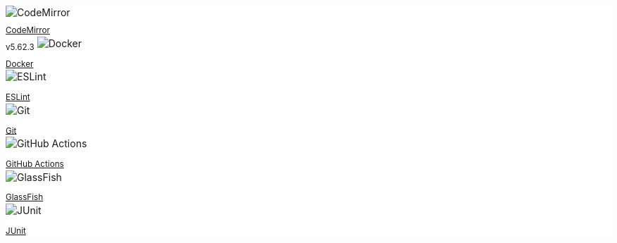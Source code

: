 <td align='center'>
  <img width='36' height='36' src='https://img.stackshare.io/service/2490/E_fCaAi6.png' alt='CodeMirror'>
  <br>
  <sub><a href="http://codemirror.net/">CodeMirror</a></sub>
  <br>
  <sub>v5.62.3</sub>
</td>

<td align='center'>
  <img width='36' height='36' src='https://img.stackshare.io/service/586/n4u37v9t_400x400.png' alt='Docker'>
  <br>
  <sub><a href="https://www.docker.com/">Docker</a></sub>
  <br>
  <sub></sub>
</td>

<td align='center'>
  <img width='36' height='36' src='https://img.stackshare.io/service/3337/Q4L7Jncy.jpg' alt='ESLint'>
  <br>
  <sub><a href="http://eslint.org/">ESLint</a></sub>
  <br>
  <sub></sub>
</td>

<td align='center'>
  <img width='36' height='36' src='https://img.stackshare.io/service/1046/git.png' alt='Git'>
  <br>
  <sub><a href="http://git-scm.com/">Git</a></sub>
  <br>
  <sub></sub>
</td>

<td align='center'>
  <img width='36' height='36' src='https://img.stackshare.io/service/11563/actions.png' alt='GitHub Actions'>
  <br>
  <sub><a href="https://github.com/features/actions">GitHub Actions</a></sub>
  <br>
  <sub></sub>
</td>

<td align='center'>
  <img width='36' height='36' src='https://img.stackshare.io/service/3628/515GX-Cc_400x400.jpg' alt='GlassFish'>
  <br>
  <sub><a href="https://glassfish.java.net">GlassFish</a></sub>
  <br>
  <sub></sub>
</td>

<td align='center'>
  <img width='36' height='36' src='https://img.stackshare.io/service/2020/874086.png' alt='JUnit'>
  <br>
  <sub><a href="http://junit.org/">JUnit</a></sub>
  <br>
  <sub></sub>
</td>
